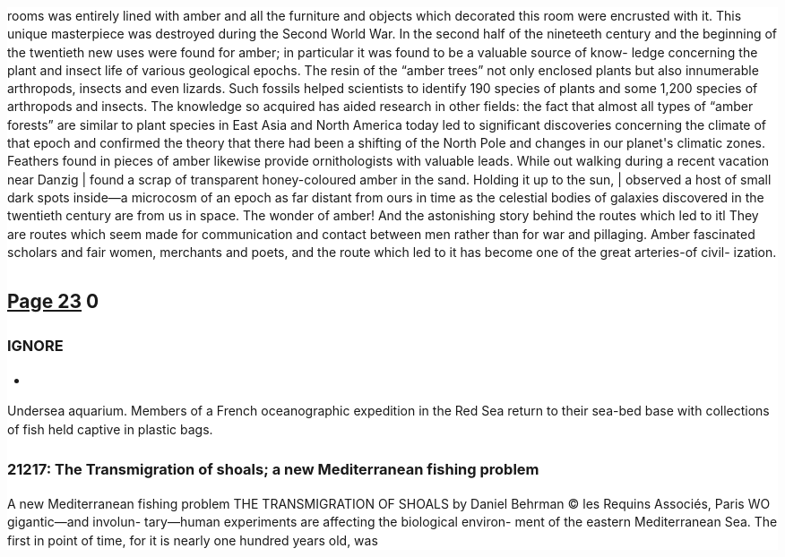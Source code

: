 rooms was entirely lined with amber and all the furniture 
and objects which decorated this room were encrusted 
with it. This unique masterpiece was destroyed during 
the Second World War. 
In the second half of the nineteeth century and the 
beginning of the twentieth new uses were found for amber; 
in particular it was found to be a valuable source of know- 
ledge concerning the plant and insect life of various 
geological epochs. The resin of the “amber trees” not 
only enclosed plants but also innumerable arthropods, 
insects and even lizards. Such fossils helped scientists 
to identify 190 species of plants and some 1,200 species 
of arthropods and insects. 
The knowledge so acquired has aided research in other 
fields: the fact that almost all types of “amber forests” 
are similar to plant species in East Asia and North America 
today led to significant discoveries concerning the climate 
of that epoch and confirmed the theory that there had 
been a shifting of the North Pole and changes in our 
planet's climatic zones. Feathers found in pieces of amber 
likewise provide ornithologists with valuable leads. 
While out walking during a recent vacation near Danzig 
| found a scrap of transparent honey-coloured amber in 
the sand. Holding it up to the sun, | observed a host of 
small dark spots inside—a microcosm of an epoch as 
far distant from ours in time as the celestial bodies of 
galaxies discovered in the twentieth century are from us in 
space. 
The wonder of amber! And the astonishing story behind 
the routes which led to itl They are routes which seem 
made for communication and contact between men rather 
than for war and pillaging. Amber fascinated scholars 
and fair women, merchants and poets, and the route which 
led to it has become one of the great arteries-of civil- 
ization.

## [Page 23](https://demo.humlab.umu.se/courier/078362engo.pdf#page=23) 0

### IGNORE

- 
Undersea aquarium. Members of a French oceanographic expedition 
in the Red Sea return to their sea-bed base with collections 
of fish held captive in plastic bags. 


### 21217: The Transmigration of shoals; a new Mediterranean fishing problem

A new Mediterranean fishing problem 
THE 
TRANSMIGRATION 
OF SHOALS 
by Daniel Behrman 
© les Requins Associés, Paris 
WO gigantic—and involun- 
tary—human experiments 
are affecting the biological environ- 
ment of the eastern Mediterranean 
Sea. 
The first in point of time, for it is 
nearly one hundred years old, was 